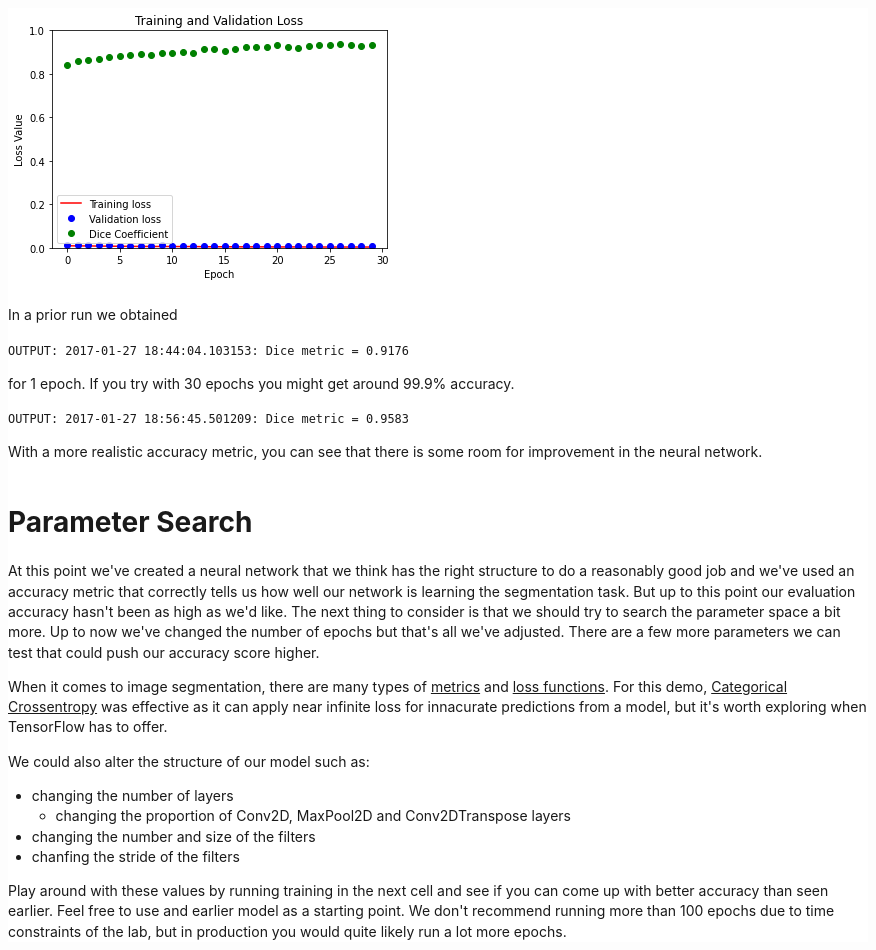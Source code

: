![png](output_85_0.png)


In a prior run we obtained 

```
OUTPUT: 2017-01-27 18:44:04.103153: Dice metric = 0.9176
```

for 1 epoch.  If you try with 30 epochs you might get around 99.9% accuracy.

```
OUTPUT: 2017-01-27 18:56:45.501209: Dice metric = 0.9583
```

With a more realistic accuracy metric, you can see that there is some room for improvement in the neural network.

# Parameter Search

At this point we've created a neural network that we think has the right structure to do a reasonably good job and we've used an accuracy metric that correctly tells us how well our network is learning the segmentation task.  But up to this point our evaluation accuracy hasn't been as high as we'd like.  The next thing to consider is that we should try to search the parameter space a bit more.  Up to now we've changed the number of epochs but that's all we've adjusted.  There are a few more parameters we can test that could push our accuracy score higher.

When it comes to image segmentation, there are many types of [metrics](https://towardsdatascience.com/metrics-to-evaluate-your-semantic-segmentation-model-6bcb99639aa2) and [loss functions](https://www.tensorflow.org/api_docs/python/tf/keras/losses). For this demo, [Categorical Crossentropy](https://www.tensorflow.org/api_docs/python/tf/keras/losses/CategoricalCrossentropy) was effective as it can apply near infinite loss for innacurate predictions from a model, but it's worth exploring when TensorFlow has to offer.

We could also alter the structure of our model such as:
 - changing the number of layers
   - changing the proportion of Conv2D, MaxPool2D and Conv2DTranspose layers
 - changing the number and size of the filters
 - chanfing the stride of the filters

Play around with these values by running training in the next cell and see if you can come up with better accuracy than seen earlier. Feel free to use and earlier model as a starting point. We don't recommend running more than 100 epochs due to time constraints of the lab, but in production you would quite likely run a lot more epochs.  
